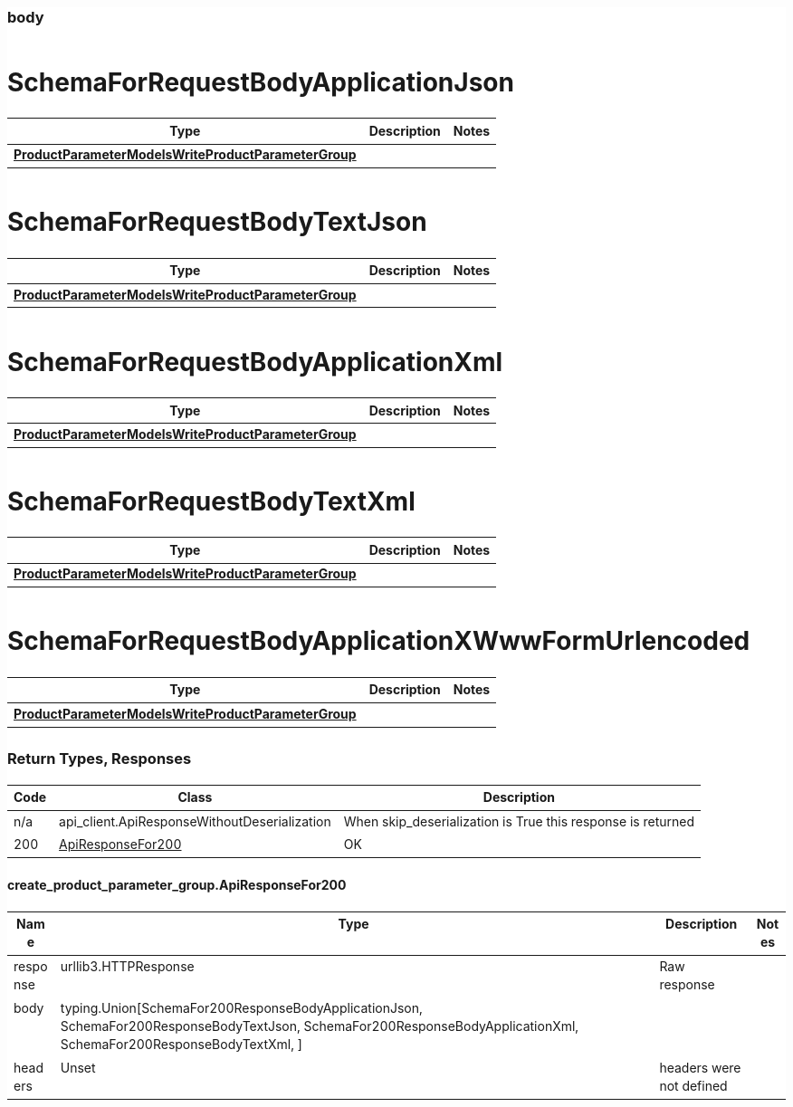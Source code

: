### body

# SchemaForRequestBodyApplicationJson
Type | Description  | Notes
------------- | ------------- | -------------
[**ProductParameterModelsWriteProductParameterGroup**](../../models/ProductParameterModelsWriteProductParameterGroup.md) |  | 


# SchemaForRequestBodyTextJson
Type | Description  | Notes
------------- | ------------- | -------------
[**ProductParameterModelsWriteProductParameterGroup**](../../models/ProductParameterModelsWriteProductParameterGroup.md) |  | 


# SchemaForRequestBodyApplicationXml
Type | Description  | Notes
------------- | ------------- | -------------
[**ProductParameterModelsWriteProductParameterGroup**](../../models/ProductParameterModelsWriteProductParameterGroup.md) |  | 


# SchemaForRequestBodyTextXml
Type | Description  | Notes
------------- | ------------- | -------------
[**ProductParameterModelsWriteProductParameterGroup**](../../models/ProductParameterModelsWriteProductParameterGroup.md) |  | 


# SchemaForRequestBodyApplicationXWwwFormUrlencoded
Type | Description  | Notes
------------- | ------------- | -------------
[**ProductParameterModelsWriteProductParameterGroup**](../../models/ProductParameterModelsWriteProductParameterGroup.md) |  | 


### Return Types, Responses

Code | Class | Description
------------- | ------------- | -------------
n/a | api_client.ApiResponseWithoutDeserialization | When skip_deserialization is True this response is returned
200 | [ApiResponseFor200](#create_product_parameter_group.ApiResponseFor200) | OK

#### create_product_parameter_group.ApiResponseFor200
Name | Type | Description  | Notes
------------- | ------------- | ------------- | -------------
response | urllib3.HTTPResponse | Raw response |
body | typing.Union[SchemaFor200ResponseBodyApplicationJson, SchemaFor200ResponseBodyTextJson, SchemaFor200ResponseBodyApplicationXml, SchemaFor200ResponseBodyTextXml, ] |  |
headers | Unset | headers were not defined |
